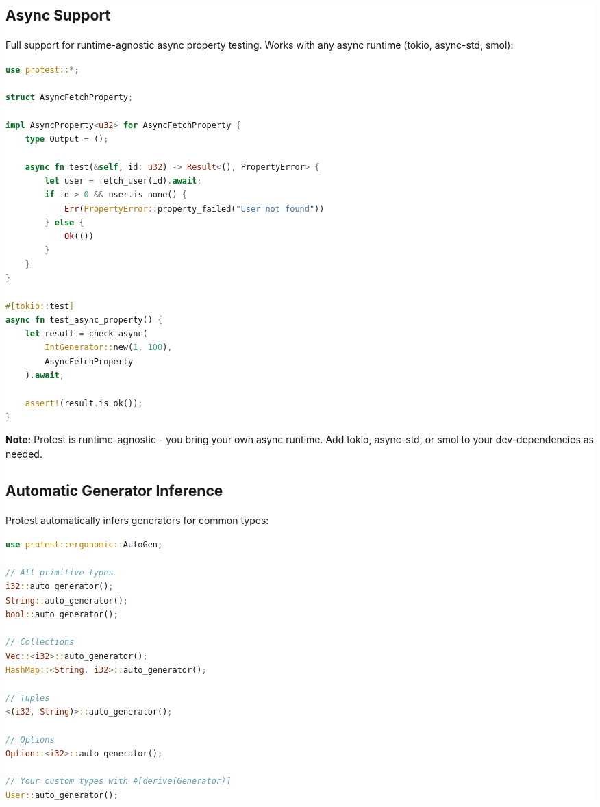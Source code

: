 ## Async Support

Full support for runtime-agnostic async property testing. Works with any async runtime (tokio, async-std, smol):

```rust
use protest::*;

struct AsyncFetchProperty;

impl AsyncProperty<u32> for AsyncFetchProperty {
    type Output = ();

    async fn test(&self, id: u32) -> Result<(), PropertyError> {
        let user = fetch_user(id).await;
        if id > 0 && user.is_none() {
            Err(PropertyError::property_failed("User not found"))
        } else {
            Ok(())
        }
    }
}

#[tokio::test]
async fn test_async_property() {
    let result = check_async(
        IntGenerator::new(1, 100),
        AsyncFetchProperty
    ).await;

    assert!(result.is_ok());
}
```

**Note:** Protest is runtime-agnostic - you bring your own async runtime. Add tokio, async-std, or smol to your dev-dependencies as needed.

## Automatic Generator Inference

Protest automatically infers generators for common types:

```rust
use protest::ergonomic::AutoGen;

// All primitive types
i32::auto_generator();
String::auto_generator();
bool::auto_generator();

// Collections
Vec::<i32>::auto_generator();
HashMap::<String, i32>::auto_generator();

// Tuples
<(i32, String)>::auto_generator();

// Options
Option::<i32>::auto_generator();

// Your custom types with #[derive(Generator)]
User::auto_generator();
```
